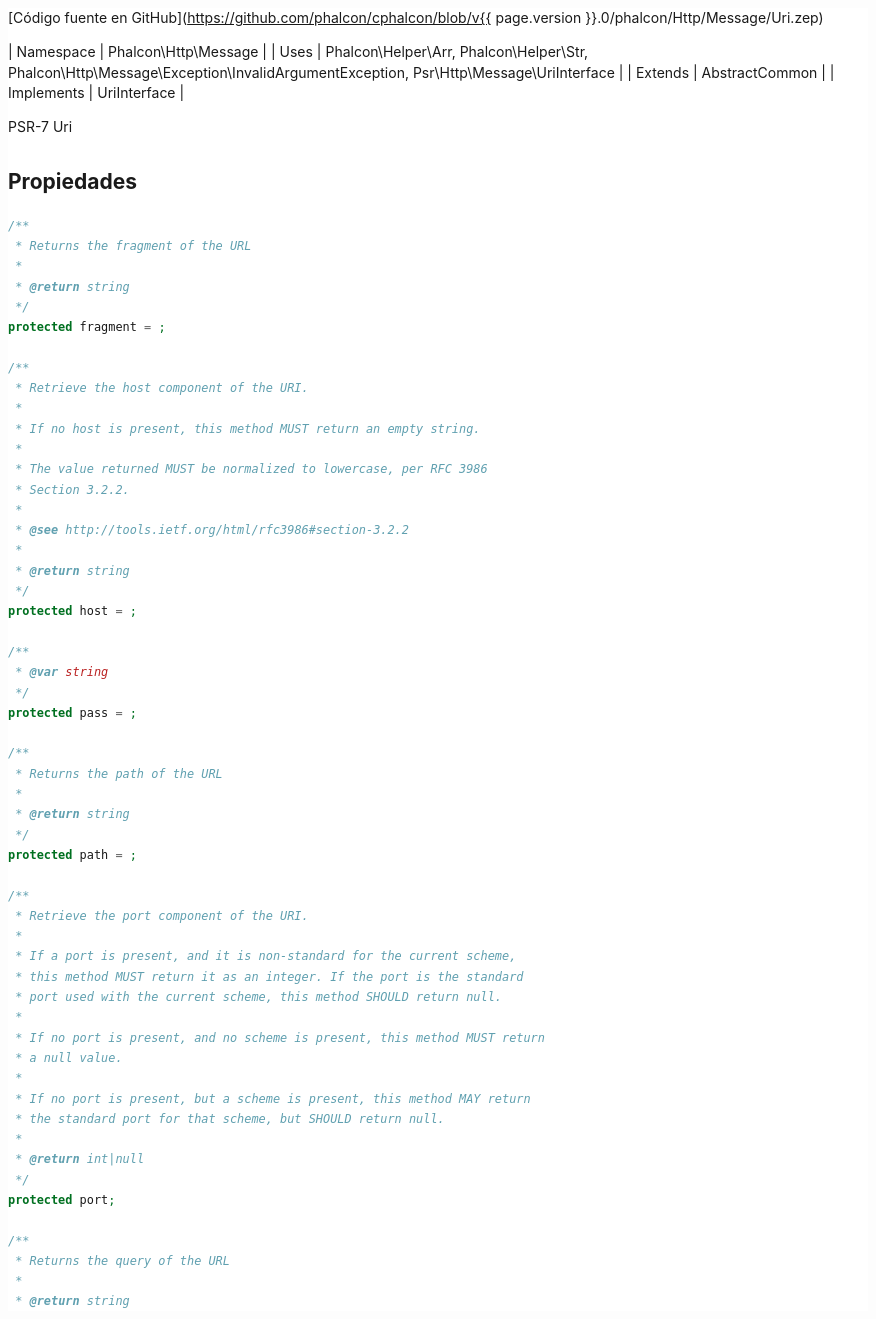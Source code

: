 [Código fuente en GitHub](https://github.com/phalcon/cphalcon/blob/v{{ page.version }}.0/phalcon/Http/Message/Uri.zep)

| Namespace | Phalcon\Http\Message | | Uses | Phalcon\Helper\Arr, Phalcon\Helper\Str, Phalcon\Http\Message\Exception\InvalidArgumentException, Psr\Http\Message\UriInterface | | Extends | AbstractCommon | | Implements | UriInterface |

PSR-7 Uri

## Propiedades

```php
/**
 * Returns the fragment of the URL
 *
 * @return string
 */
protected fragment = ;

/**
 * Retrieve the host component of the URI.
 *
 * If no host is present, this method MUST return an empty string.
 *
 * The value returned MUST be normalized to lowercase, per RFC 3986
 * Section 3.2.2.
 *
 * @see http://tools.ietf.org/html/rfc3986#section-3.2.2
 *
 * @return string
 */
protected host = ;

/**
 * @var string
 */
protected pass = ;

/**
 * Returns the path of the URL
 *
 * @return string
 */
protected path = ;

/**
 * Retrieve the port component of the URI.
 *
 * If a port is present, and it is non-standard for the current scheme,
 * this method MUST return it as an integer. If the port is the standard
 * port used with the current scheme, this method SHOULD return null.
 *
 * If no port is present, and no scheme is present, this method MUST return
 * a null value.
 *
 * If no port is present, but a scheme is present, this method MAY return
 * the standard port for that scheme, but SHOULD return null.
 *
 * @return int|null
 */
protected port;

/**
 * Returns the query of the URL
 *
 * @return string
```